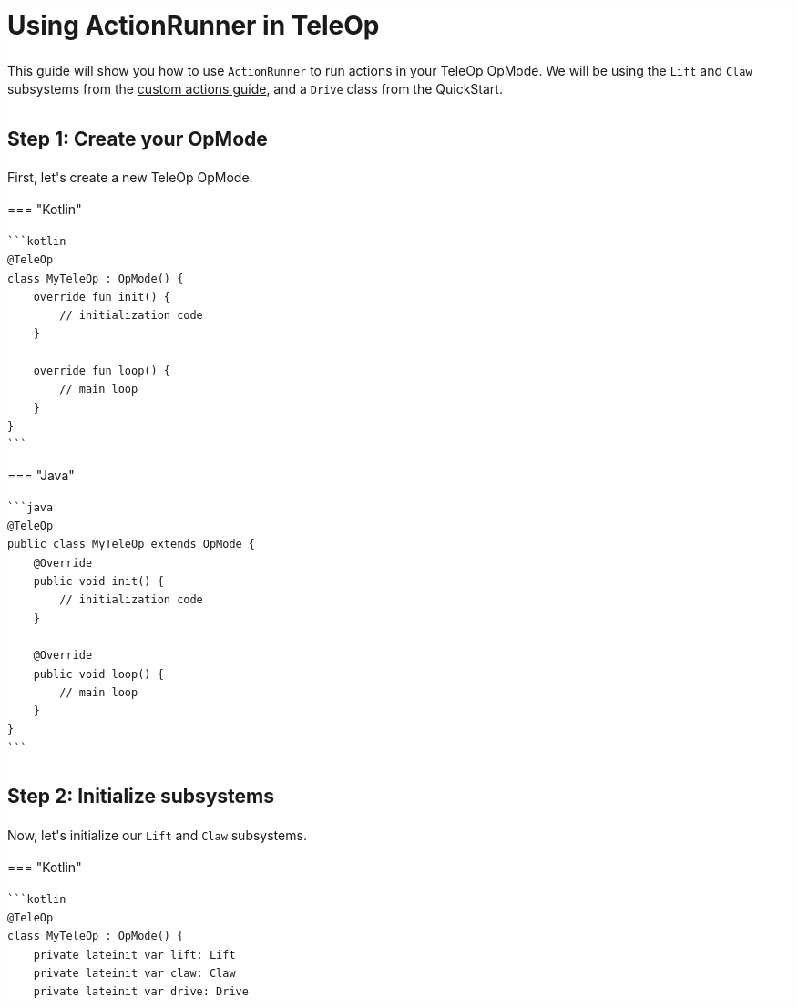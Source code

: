 # Using ActionRunner in TeleOp

This guide will show you how to use `ActionRunner` to run actions in your TeleOp OpMode. 
We will be using the `Lift` and `Claw` subsystems from the [custom actions guide](./custom-actions.md),
and a `Drive` class from the QuickStart.

## Step 1: Create your OpMode

First, let's create a new TeleOp OpMode.

=== "Kotlin"

    ```kotlin
    @TeleOp
    class MyTeleOp : OpMode() {
        override fun init() {
            // initialization code
        }

        override fun loop() {
            // main loop
        }
    }
    ```

=== "Java"

    ```java
    @TeleOp
    public class MyTeleOp extends OpMode {
        @Override
        public void init() {
            // initialization code
        }

        @Override
        public void loop() {
            // main loop
        }
    }
    ```



## Step 2: Initialize subsystems

Now, let's initialize our `Lift` and `Claw` subsystems.

=== "Kotlin"

    ```kotlin
    @TeleOp
    class MyTeleOp : OpMode() {
        private lateinit var lift: Lift
        private lateinit var claw: Claw
        private lateinit var drive: Drive 
